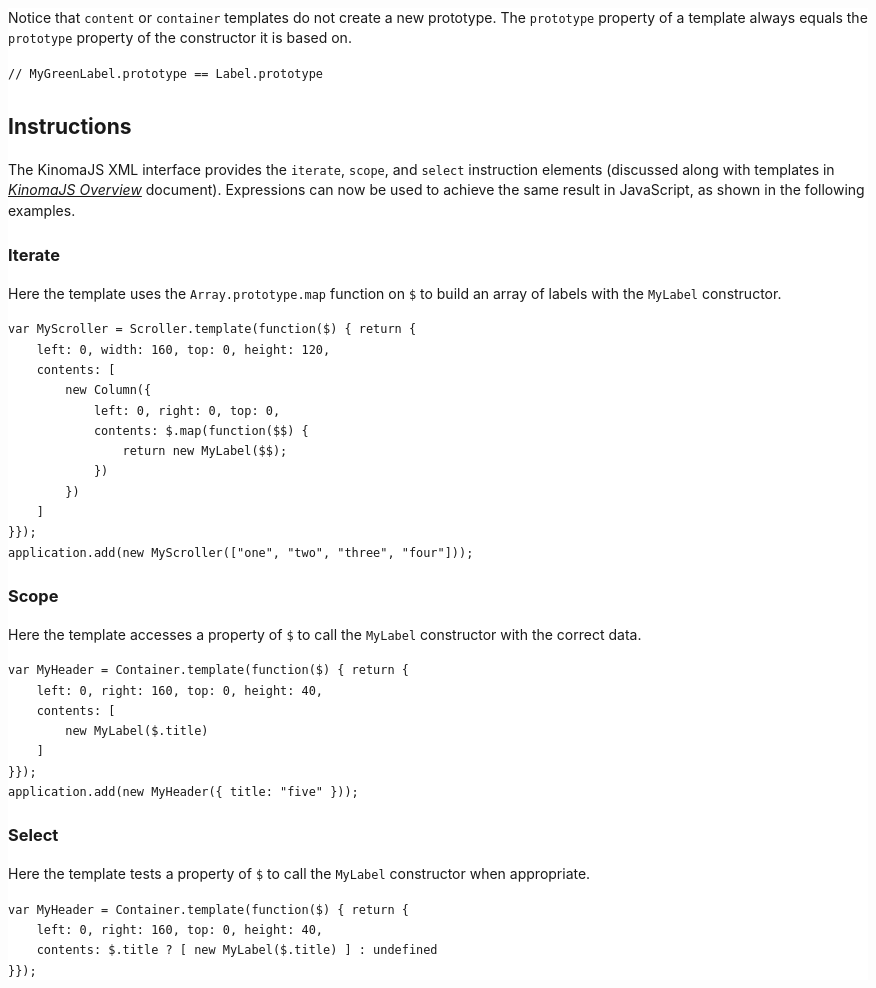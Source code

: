 Notice that `content` or `container` templates do not create a new prototype. The `prototype` property of a template always equals the `prototype` property of the constructor it is based on.

```
// MyGreenLabel.prototype == Label.prototype
```

## Instructions

The KinomaJS XML interface provides the `iterate`, `scope`, and `select` instruction elements (discussed along with templates in [*KinomaJS Overview*](../../overview/) document). Expressions can now be used to achieve the same result in JavaScript, as shown in the following examples.

### Iterate

Here the template uses the `Array.prototype.map` function on `$` to build an array of labels with the `MyLabel` constructor.

```
var MyScroller = Scroller.template(function($) { return {
	left: 0, width: 160, top: 0, height: 120, 
	contents: [
		new Column({
			left: 0, right: 0, top: 0,
			contents: $.map(function($$) {
				return new MyLabel($$);
			})
		})
	]
}});
application.add(new MyScroller(["one", "two", "three", "four"]));
```
	
### Scope

Here the template accesses a property of `$` to call the `MyLabel` constructor with the correct data.

```
var MyHeader = Container.template(function($) { return {
	left: 0, right: 160, top: 0, height: 40,
	contents: [
		new MyLabel($.title)
	]
}});
application.add(new MyHeader({ title: "five" }));
```

### Select

Here the template tests a property of `$` to call the `MyLabel` constructor when appropriate.

```
var MyHeader = Container.template(function($) { return {
	left: 0, right: 160, top: 0, height: 40,
	contents: $.title ? [ new MyLabel($.title) ] : undefined
}});
```
